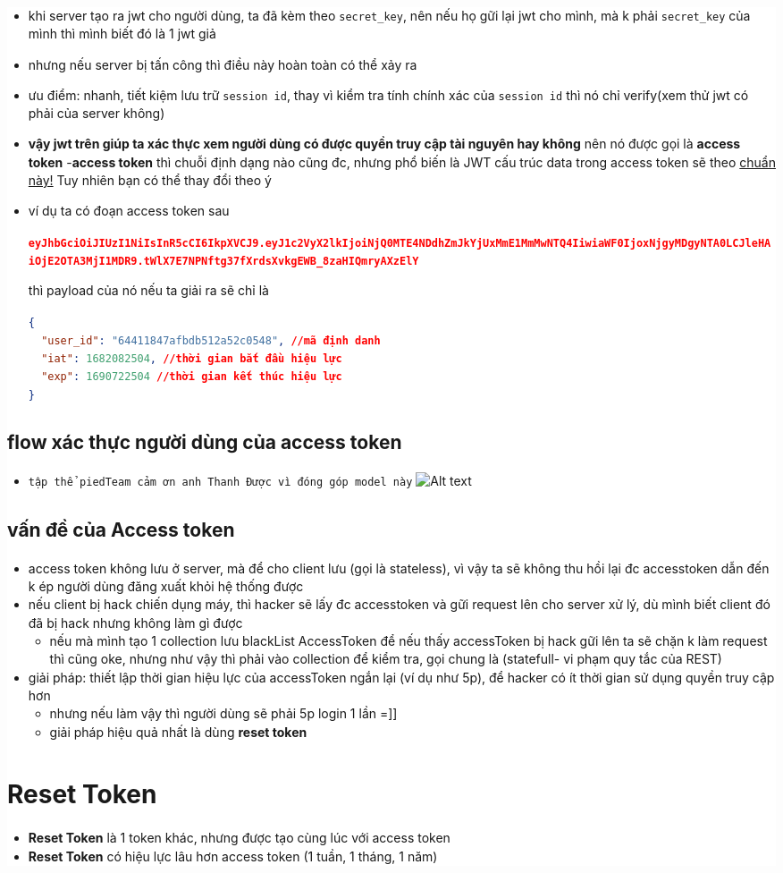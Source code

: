   - khi server tạo ra jwt cho người dùng, ta đã kèm theo `secret_key`, nên nếu họ gữi lại jwt cho mình, mà k phải `secret_key` của mình thì mình biết đó là 1 jwt giả
  - nhưng nếu server bị tấn công thì điều này hoàn toàn có thể xảy ra

- ưu điểm: nhanh, tiết kiệm lưu trữ `session id`, thay vì kiểm tra tính chính xác của `session id` thì nó chỉ verify(xem thử jwt có phải của server không)

- **vậy jwt trên giúp ta xác thực xem người dùng có được quyền truy cập tài nguyên hay không** nên nó được gọi là **access token** -**access token** thì chuỗi định dạng nào cũng đc, nhưng phổ biến là JWT
  cấu trúc data trong access token sẽ theo [chuẩn này!](https://datatracker.ietf.org/doc/html/rfc9068) Tuy nhiên bạn có thể thay đổi theo ý

- ví dụ ta có đoạn access token sau

  ```json
  eyJhbGciOiJIUzI1NiIsInR5cCI6IkpXVCJ9.eyJ1c2VyX2lkIjoiNjQ0MTE4NDdhZmJkYjUxMmE1MmMwNTQ4IiwiaWF0IjoxNjgyMDgyNTA0LCJleHAiOjE2OTA3MjI1MDR9.tWlX7E7NPNftg37fXrdsXvkgEWB_8zaHIQmryAXzElY
  ```

  thì payload của nó nếu ta giải ra sẽ chỉ là

  ```json
  {
    "user_id": "64411847afbdb512a52c0548", //mã định danh
    "iat": 1682082504, //thời gian bắt đầu hiệu lực
    "exp": 1690722504 //thời gian kết thúc hiệu lực
  }
  ```

## flow xác thực người dùng của access token

- `tập thể piedTeam cảm ơn anh Thanh Được vì đóng góp model này`
  ![Alt text](image-27.png)

## vấn đề của Access token

- access token không lưu ở server, mà để cho client lưu (gọi là stateless), vì vậy ta sẽ không thu hồi lại đc accesstoken dẫn đến k ép người dùng đăng xuất khỏi hệ thống được
- nếu client bị hack chiến dụng máy, thì hacker sẽ lấy đc accesstoken và gữi request lên cho server xử lý, dù mình biết client đó đã bị hack nhưng không làm gì được
  - nếu mà mình tạo 1 collection lưu blackList AccessToken để nếu thấy accessToken bị hack gữi lên ta sẽ chặn k làm request thì cũng oke, nhưng như vậy thì phải vào collection để kiểm tra, gọi chung là (statefull- vi phạm quy tắc của REST)
- giải pháp: thiết lập thời gian hiệu lực của accessToken ngắn lại (ví dụ như 5p), để hacker có ít thời gian sử dụng quyền truy cập hơn
  - nhưng nếu làm vậy thì người dùng sẽ phải 5p login 1 lần =]]
  - giải pháp hiệu quả nhất là dùng **reset token**

# Reset Token

- **Reset Token** là 1 token khác, nhưng được tạo cùng lúc với access token
- **Reset Token** có hiệu lực lâu hơn access token (1 tuần, 1 tháng, 1 năm)

